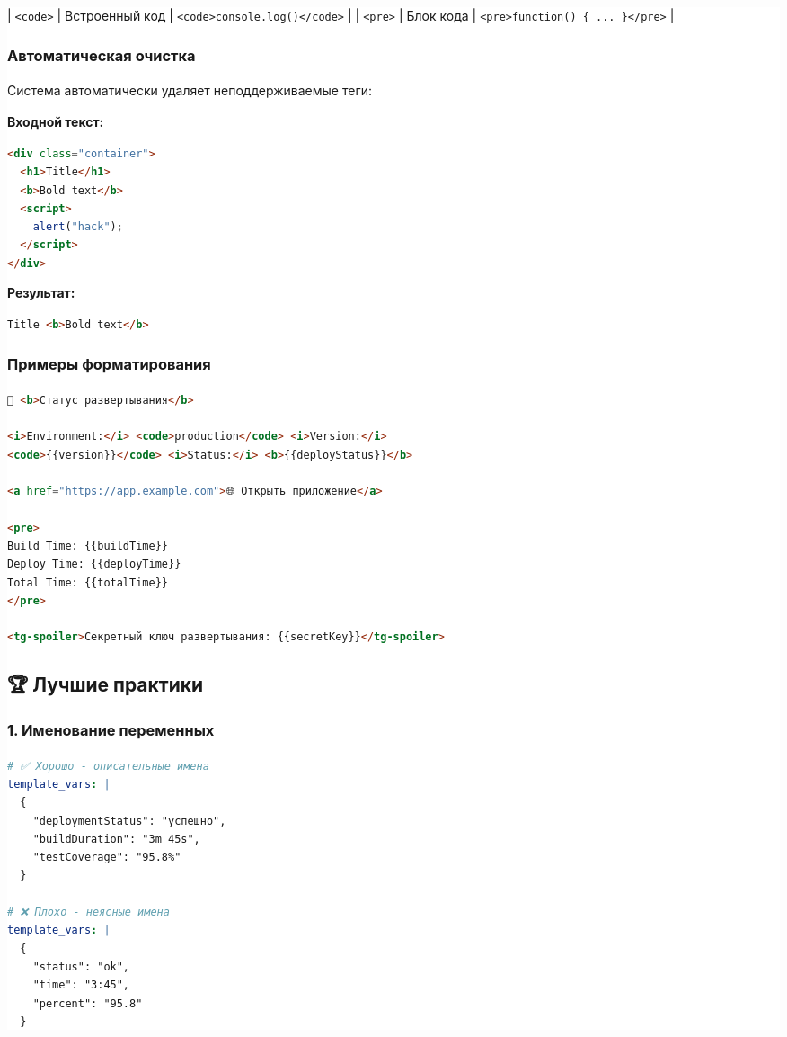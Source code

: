| `<code>`                   | Встроенный код     | `<code>console.log()</code>`              |
| `<pre>`                    | Блок кода          | `<pre>function() { ... }</pre>`           |

### Автоматическая очистка

Система автоматически удаляет неподдерживаемые теги:

**Входной текст:**

```html
<div class="container">
  <h1>Title</h1>
  <b>Bold text</b>
  <script>
    alert("hack");
  </script>
</div>
```

**Результат:**

```html
Title <b>Bold text</b>
```

### Примеры форматирования

```html
🎯 <b>Статус развертывания</b>

<i>Environment:</i> <code>production</code> <i>Version:</i>
<code>{{version}}</code> <i>Status:</i> <b>{{deployStatus}}</b>

<a href="https://app.example.com">🌐 Открыть приложение</a>

<pre>
Build Time: {{buildTime}}
Deploy Time: {{deployTime}}
Total Time: {{totalTime}}
</pre>

<tg-spoiler>Секретный ключ развертывания: {{secretKey}}</tg-spoiler>
```

## 🏆 Лучшие практики

### 1. Именование переменных

```yaml
# ✅ Хорошо - описательные имена
template_vars: |
  {
    "deploymentStatus": "успешно",
    "buildDuration": "3m 45s",
    "testCoverage": "95.8%"
  }

# ❌ Плохо - неясные имена
template_vars: |
  {
    "status": "ok",
    "time": "3:45",
    "percent": "95.8"
  }
```

